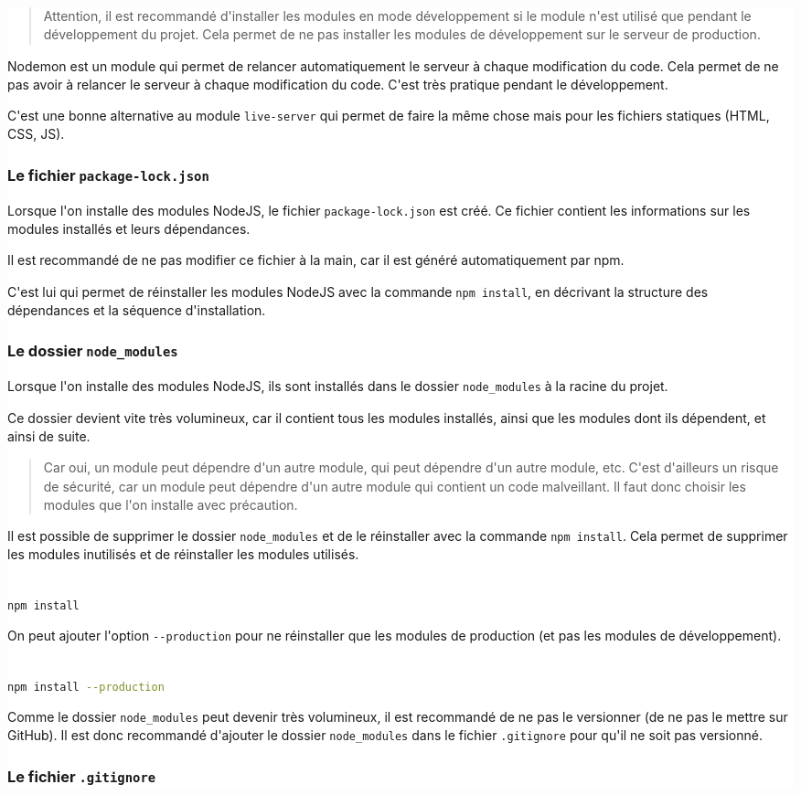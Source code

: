 > Attention, il est recommandé d'installer les modules en mode développement si le module n'est utilisé que pendant le développement du projet. Cela permet de ne pas installer les modules de développement sur le serveur de production.

Nodemon est un module qui permet de relancer automatiquement le serveur à chaque modification du code. Cela permet de ne pas avoir à relancer le serveur à chaque modification du code. C'est très pratique pendant le développement.

C'est une bonne alternative au module `live-server` qui permet de faire la même chose mais pour les fichiers statiques (HTML, CSS, JS).

### Le fichier `package-lock.json`

Lorsque l'on installe des modules NodeJS, le fichier `package-lock.json` est créé. Ce fichier contient les informations sur les modules installés et leurs dépendances.

Il est recommandé de ne pas modifier ce fichier à la main, car il est généré automatiquement par npm.

C'est lui qui permet de réinstaller les modules NodeJS avec la commande `npm install`, en décrivant la structure des dépendances et la séquence d'installation.

### Le dossier `node_modules`

Lorsque l'on installe des modules NodeJS, ils sont installés dans le dossier `node_modules` à la racine du projet.

Ce dossier devient vite très volumineux, car il contient tous les modules installés, ainsi que les modules dont ils dépendent, et ainsi de suite.

> Car oui, un module peut dépendre d'un autre module, qui peut dépendre d'un autre module, etc. C'est d'ailleurs un risque de sécurité, car un module peut dépendre d'un autre module qui contient un code malveillant. Il faut donc choisir les modules que l'on installe avec précaution.

Il est possible de supprimer le dossier `node_modules` et de le réinstaller avec la commande `npm install`. Cela permet de supprimer les modules inutilisés et de réinstaller les modules utilisés.

```bash

npm install

```

On peut ajouter l'option `--production` pour ne réinstaller que les modules de production (et pas les modules de développement).

```bash

npm install --production

```

Comme le dossier `node_modules` peut devenir très volumineux, il est recommandé de ne pas le versionner (de ne pas le mettre sur GitHub). Il est donc recommandé d'ajouter le dossier `node_modules` dans le fichier `.gitignore` pour qu'il ne soit pas versionné.

### Le fichier `.gitignore`
